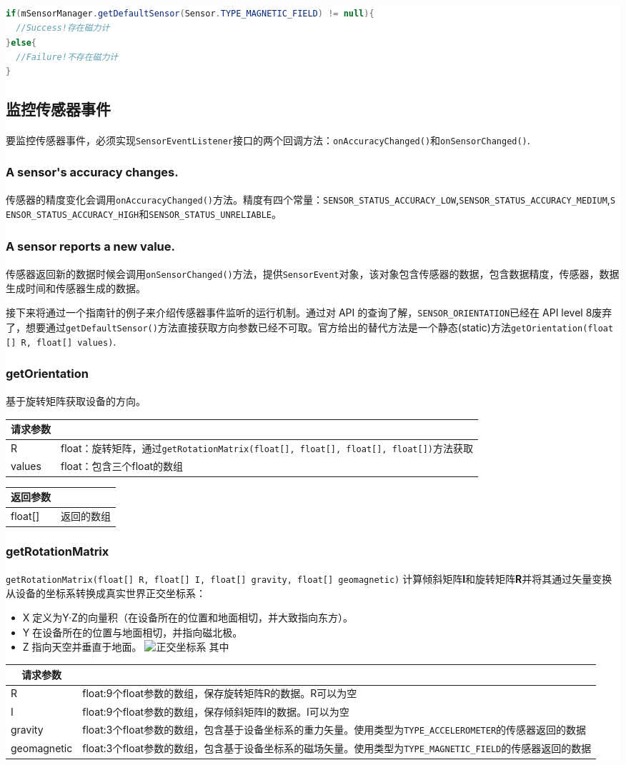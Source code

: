 ```java
if(mSensorManager.getDefaultSensor(Sensor.TYPE_MAGNETIC_FIELD) != null){
  //Success!存在磁力计
}else{
  //Failure!不存在磁力计
}
```
监控传感器事件
---
要监控传感器事件，必须实现`SensorEventListener`接口的两个回调方法：`onAccuracyChanged()`和`onSensorChanged()`.
### A sensor's accuracy changes.
传感器的精度变化会调用`onAccuracyChanged()`方法。精度有四个常量：`SENSOR_STATUS_ACCURACY_LOW`,`SENSOR_STATUS_ACCURACY_MEDIUM`,`SENSOR_STATUS_ACCURACY_HIGH`和`SENSOR_STATUS_UNRELIABLE`。
### A sensor reports a new value.
传感器返回新的数据时候会调用`onSensorChanged()`方法，提供`SensorEvent`对象，该对象包含传感器的数据，包含数据精度，传感器，数据生成时间和传感器生成的数据。

接下来将通过一个指南针的例子来介绍传感器事件监听的运行机制。通过对 API 的查询了解，`SENSOR_ORIENTATION`已经在 API level 8废弃了，想要通过`getDefaultSensor()`方法直接获取方向参数已经不可取。官方给出的替代方法是一个静态(static)方法`getOrientation(float[] R, float[] values)`.

### getOrientation
基于旋转矩阵获取设备的方向。

|请求参数||
|---|---|
|R|float：旋转矩阵，通过`getRotationMatrix(float[], float[], float[], float[])`方法获取|
|values|float：包含三个float的数组|

|返回参数||
|---|---|
|float[]|返回的数组|

### getRotationMatrix
`getRotationMatrix(float[] R, float[] I, float[] gravity, float[] geomagnetic)`
计算倾斜矩阵**I**和旋转矩阵**R**并将其通过矢量变换从设备的坐标系转换成真实世界正交坐标系：
* X 定义为Y·Z的向量积（在设备所在的位置和地面相切，并大致指向东方）。
* Y 在设备所在的位置与地面相切，并指向磁北极。
* Z 指向天空并垂直于地面。
![正交坐标系](/images/android/sensor/axis_globe.png)
其中

|请求参数||
|---|---|
|R|float:9个float参数的数组，保存旋转矩阵R的数据。R可以为空|
|I|float:9个float参数的数组，保存倾斜矩阵I的数据。I可以为空|
|gravity|float:3个float参数的数组，包含基于设备坐标系的重力矢量。使用类型为`TYPE_ACCELEROMETER`的传感器返回的数据|
|geomagnetic|float:3个float参数的数组，包含基于设备坐标系的磁场矢量。使用类型为`TYPE_MAGNETIC_FIELD`的传感器返回的数据|
